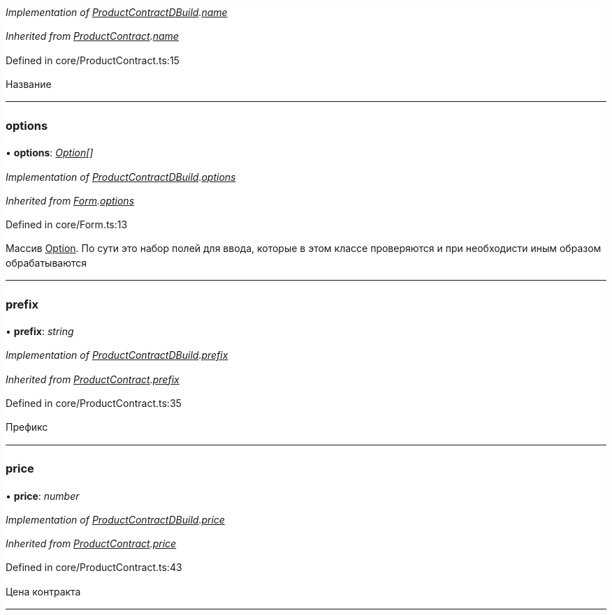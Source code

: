 *Implementation of [ProductContractDBuild](../interfaces/_discount_productcontractd_.productcontractdbuild.md).[name](../interfaces/_discount_productcontractd_.productcontractdbuild.md#name)*

*Inherited from [ProductContract](_core_productcontract_.productcontract.md).[name](_core_productcontract_.productcontract.md#name)*

Defined in core/ProductContract.ts:15

Название

___

###  options

• **options**: *[Option](_core_option_.option.md)[]*

*Implementation of [ProductContractDBuild](../interfaces/_discount_productcontractd_.productcontractdbuild.md).[options](../interfaces/_discount_productcontractd_.productcontractdbuild.md#options)*

*Inherited from [Form](_core_form_.form.md).[options](_core_form_.form.md#options)*

Defined in core/Form.ts:13

Массив [Option](_core_option_.option.md). По сути это набор полей для ввода, которые в этом классе проверяются и при необходисти иным образом
обрабатываются

___

###  prefix

• **prefix**: *string*

*Implementation of [ProductContractDBuild](../interfaces/_discount_productcontractd_.productcontractdbuild.md).[prefix](../interfaces/_discount_productcontractd_.productcontractdbuild.md#prefix)*

*Inherited from [ProductContract](_core_productcontract_.productcontract.md).[prefix](_core_productcontract_.productcontract.md#prefix)*

Defined in core/ProductContract.ts:35

Префикс

___

###  price

• **price**: *number*

*Implementation of [ProductContractDBuild](../interfaces/_discount_productcontractd_.productcontractdbuild.md).[price](../interfaces/_discount_productcontractd_.productcontractdbuild.md#price)*

*Inherited from [ProductContract](_core_productcontract_.productcontract.md).[price](_core_productcontract_.productcontract.md#price)*

Defined in core/ProductContract.ts:43

Цена контракта

___
